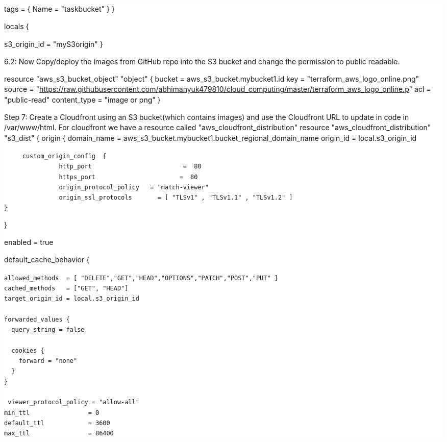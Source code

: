   tags = {
    Name        = "taskbucket"
  }
}  

locals {

s3_origin_id = "myS3origin"
}


6.2: Now Copy/deploy the images from GitHub repo into the S3 bucket and change the permission to public readable.

resource "aws_s3_bucket_object" "object" {
  bucket           =  aws_s3_bucket.mybucket1.id
  key                 = "terraform_aws_logo_online.png"
  source            = "https://raw.githubusercontent.com/abhimanyuk479810/cloud_computing/master/terraform_aws_logo_online.p"
  acl                  = "public-read"
  content_type = "image or png"
}



Step 7: Create a Cloudfront using an S3 bucket(which contains images) and use the Cloudfront URL to update in code in /var/www/html. For cloudfront we have a resource called "aws_cloudfront_distribution"
resource "aws_cloudfront_distribution" "s3_dist" {
  origin {
        domain_name =  aws_s3_bucket.mybucket1.bucket_regional_domain_name
         origin_id        =  local.s3_origin_id

         custom_origin_config  {
                   http_port                         =  80
                   https_port                       =  80
                   origin_protocol_policy   = "match-viewer"
                   origin_ssl_protocols       = [ "TLSv1" , "TLSv1.1" , "TLSv1.2" ]
    }
  }

   enabled =  true

 default_cache_behavior {
           
    allowed_methods  = [ "DELETE","GET","HEAD","OPTIONS","PATCH","POST","PUT" ]
    cached_methods   = ["GET", "HEAD"]
    target_origin_id = local.s3_origin_id

    forwarded_values {
      query_string = false

      cookies {
        forward = "none"
      }
    }

     viewer_protocol_policy = "allow-all"
    min_ttl                = 0
    default_ttl            = 3600
    max_ttl                = 86400
   